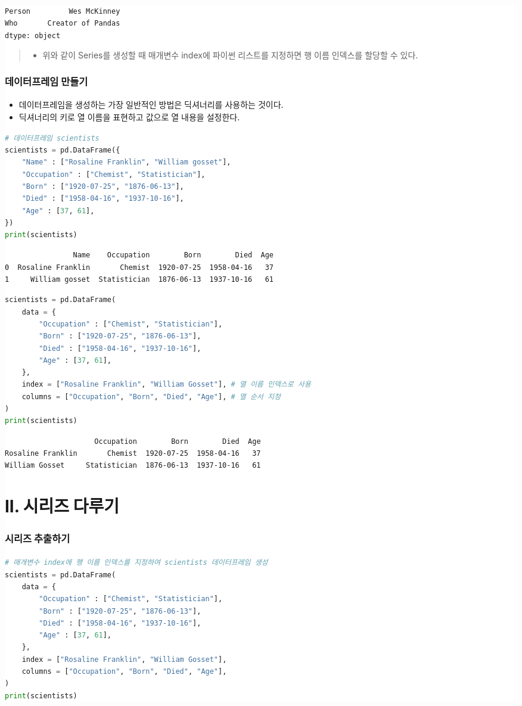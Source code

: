     Person         Wes McKinney
    Who       Creator of Pandas
    dtype: object


> - 위와 같이 Series를 생성할 때 매개변수 index에 파이썬 리스트를 지정하면 행 이름 인덱스를 할당할 수 있다.

### 데이터프레임 만들기
- 데이터프레임을 생성하는 가장 일반적인 방법은 딕셔너리를 사용하는 것이다.
- 딕셔너리의 키로 열 이름을 표현하고 값으로 열 내용을 설정한다.


```python
# 데이터프레임 scientists
scientists = pd.DataFrame({
    "Name" : ["Rosaline Franklin", "William gosset"],
    "Occupation" : ["Chemist", "Statistician"],
    "Born" : ["1920-07-25", "1876-06-13"],
    "Died" : ["1958-04-16", "1937-10-16"],
    "Age" : [37, 61],
})
print(scientists)
```

                    Name    Occupation        Born        Died  Age
    0  Rosaline Franklin       Chemist  1920-07-25  1958-04-16   37
    1     William gosset  Statistician  1876-06-13  1937-10-16   61



```python
scientists = pd.DataFrame(
    data = {
        "Occupation" : ["Chemist", "Statistician"],
        "Born" : ["1920-07-25", "1876-06-13"],
        "Died" : ["1958-04-16", "1937-10-16"],
        "Age" : [37, 61],
    },
    index = ["Rosaline Franklin", "William Gosset"], # 열 이름 인덱스로 사용
    columns = ["Occupation", "Born", "Died", "Age"], # 열 순서 지정
)
print(scientists)
```

                         Occupation        Born        Died  Age
    Rosaline Franklin       Chemist  1920-07-25  1958-04-16   37
    William Gosset     Statistician  1876-06-13  1937-10-16   61


# II. 시리즈 다루기

### 시리즈 추출하기


```python
# 매개변수 index에 행 이름 인덱스를 지정하여 scientists 데이터프레임 생성
scientists = pd.DataFrame(
    data = {
        "Occupation" : ["Chemist", "Statistician"],
        "Born" : ["1920-07-25", "1876-06-13"],
        "Died" : ["1958-04-16", "1937-10-16"],
        "Age" : [37, 61],
    },
    index = ["Rosaline Franklin", "William Gosset"],
    columns = ["Occupation", "Born", "Died", "Age"], 
)
print(scientists)
```

